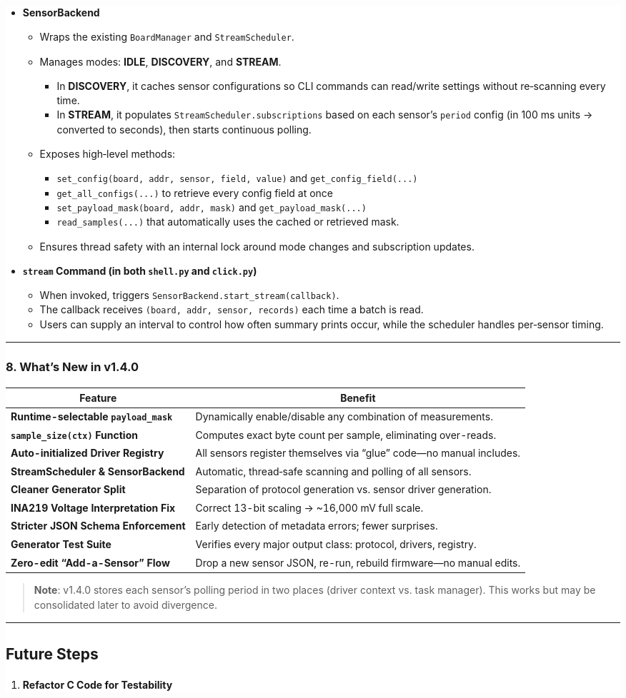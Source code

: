 * **SensorBackend**

  * Wraps the existing `BoardManager` and `StreamScheduler`.
  * Manages modes: **IDLE**, **DISCOVERY**, and **STREAM**.

    * In **DISCOVERY**, it caches sensor configurations so CLI commands can read/write settings without re‐scanning every time.
    * In **STREAM**, it populates `StreamScheduler.subscriptions` based on each sensor’s `period` config (in 100 ms units → converted to seconds), then starts continuous polling.
  * Exposes high‐level methods:

    * `set_config(board, addr, sensor, field, value)` and `get_config_field(...)`
    * `get_all_configs(...)` to retrieve every config field at once
    * `set_payload_mask(board, addr, mask)` and `get_payload_mask(...)`
    * `read_samples(...)` that automatically uses the cached or retrieved mask.
  * Ensures thread safety with an internal lock around mode changes and subscription updates.

* **`stream` Command (in both `shell.py` and `click.py`)**

  * When invoked, triggers `SensorBackend.start_stream(callback)`.
  * The callback receives `(board, addr, sensor, records)` each time a batch is read.
  * Users can supply an interval to control how often summary prints occur, while the scheduler handles per‐sensor timing.

---

### 8. What’s New in v1.4.0

| Feature                               | Benefit                                                             |
| ------------------------------------- | ------------------------------------------------------------------- |
| **Runtime-selectable `payload_mask`** | Dynamically enable/disable any combination of measurements.         |
| **`sample_size(ctx)` Function**       | Computes exact byte count per sample, eliminating over-reads.       |
| **Auto-initialized Driver Registry**  | All sensors register themselves via “glue” code—no manual includes. |
| **StreamScheduler & SensorBackend**   | Automatic, thread‐safe scanning and polling of all sensors.         |
| **Cleaner Generator Split**           | Separation of protocol generation vs. sensor driver generation.     |
| **INA219 Voltage Interpretation Fix** | Correct 13-bit scaling → \~16,000 mV full scale.                    |
| **Stricter JSON Schema Enforcement**  | Early detection of metadata errors; fewer surprises.                |
| **Generator Test Suite**              | Verifies every major output class: protocol, drivers, registry.     |
| **Zero-edit “Add-a-Sensor” Flow**     | Drop a new sensor JSON, re-run, rebuild firmware—no manual edits.   |

> **Note**: v1.4.0 stores each sensor’s polling period in two places (driver context vs. task manager). This works but may be consolidated later to avoid divergence.

---

## Future Steps

1. **Refactor C Code for Testability**

